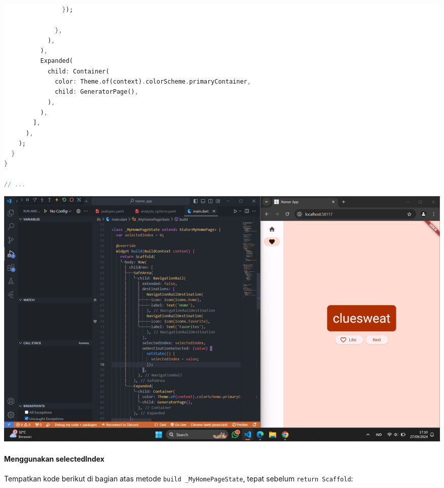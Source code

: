 ```dart
                });

              },
            ),
          ),
          Expanded(
            child: Container(
              color: Theme.of(context).colorScheme.primaryContainer,
              child: GeneratorPage(),
            ),
          ),
        ],
      ),
    );
  }
}

// ...
```

![](assets/tugas_18.png)

#### Menggunakan selectedIndex

Tempatkan kode berikut di bagian atas metode `build _MyHomePageState`, tepat sebelum `return Scaffold`:
